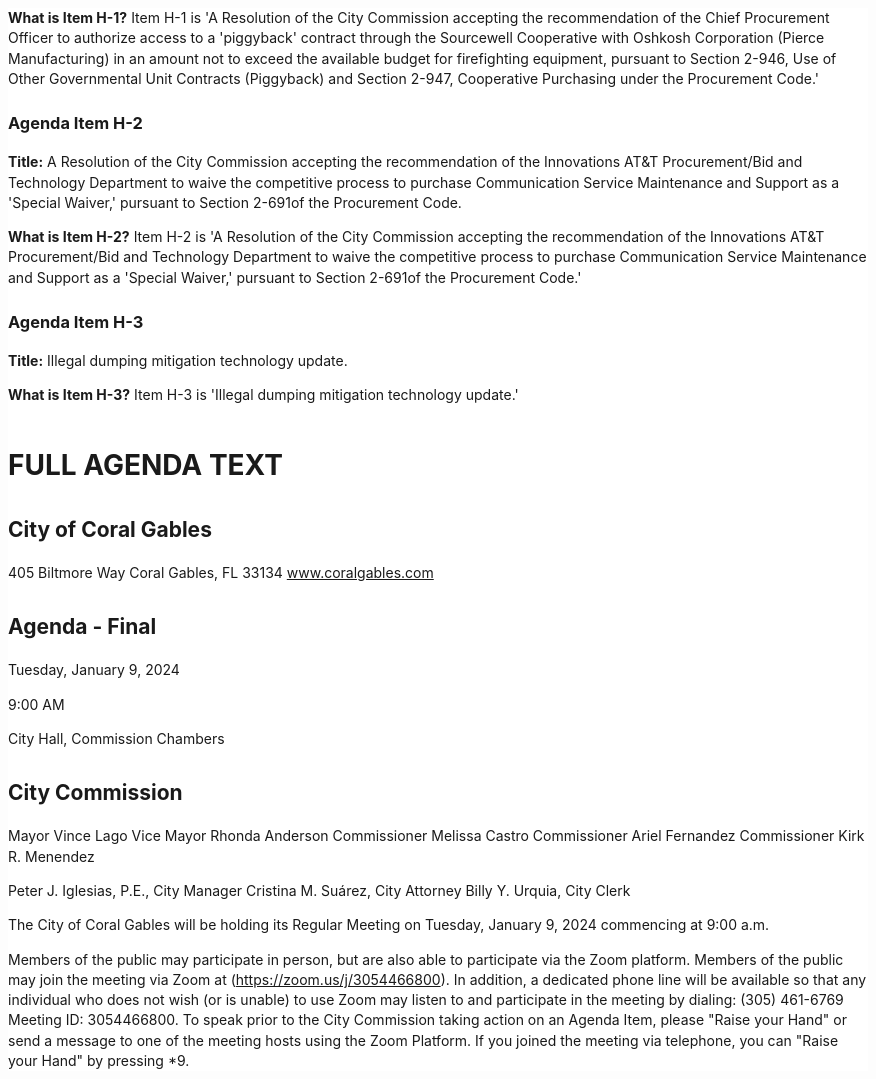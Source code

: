 **What is Item H-1?**
Item H-1 is 'A Resolution of the City Commission accepting the recommendation of the Chief Procurement Officer to authorize access to a 'piggyback' contract through the Sourcewell  Cooperative  with Oshkosh  Corporation (Pierce Manufacturing) in an amount not  to  exceed  the  available  budget  for  firefighting  equipment,  pursuant  to  Section 2-946, Use  of  Other  Governmental  Unit  Contracts (Piggyback)  and  Section  2-947,  Cooperative Purchasing under the Procurement Code.'

### Agenda Item H-2
**Title:** A  Resolution  of  the  City  Commission  accepting  the  recommendation  of  the  Innovations AT&T Procurement/Bid and Technology Department to waive the competitive process to purchase Communication Service Maintenance and Support as a 'Special Waiver,' pursuant to Section 2-691of the Procurement Code.

**What is Item H-2?**
Item H-2 is 'A  Resolution  of  the  City  Commission  accepting  the  recommendation  of  the  Innovations AT&T Procurement/Bid and Technology Department to waive the competitive process to purchase Communication Service Maintenance and Support as a 'Special Waiver,' pursuant to Section 2-691of the Procurement Code.'

### Agenda Item H-3
**Title:** Illegal dumping mitigation technology update.

**What is Item H-3?**
Item H-3 is 'Illegal dumping mitigation technology update.'


# FULL AGENDA TEXT

## City of Coral Gables

405 Biltmore Way Coral Gables, FL 33134 www.coralgables.com



## Agenda - Final

Tuesday, January 9, 2024

9:00 AM

City Hall, Commission Chambers

## City Commission

Mayor Vince Lago Vice Mayor Rhonda Anderson Commissioner Melissa Castro Commissioner Ariel Fernandez Commissioner Kirk R. Menendez

Peter J. Iglesias, P.E., City Manager Cristina M. Suárez, City Attorney Billy Y. Urquia, City Clerk

The City of Coral Gables will be holding its Regular Meeting on Tuesday, January 9, 2024 commencing at 9:00 a.m.

Members of the public may participate in person, but are also able to participate via the Zoom platform. Members of the public may join the meeting via Zoom at (https://zoom.us/j/3054466800). In addition, a dedicated phone line will be available so that any individual who does not wish (or is unable) to use Zoom may listen to and participate in the meeting by dialing: (305) 461-6769 Meeting ID: 3054466800. To speak prior to the City Commission taking action on an Agenda Item, please "Raise your Hand" or send a message to one of the meeting hosts using the Zoom Platform. If you joined the meeting via telephone, you can "Raise your Hand" by pressing *9.
